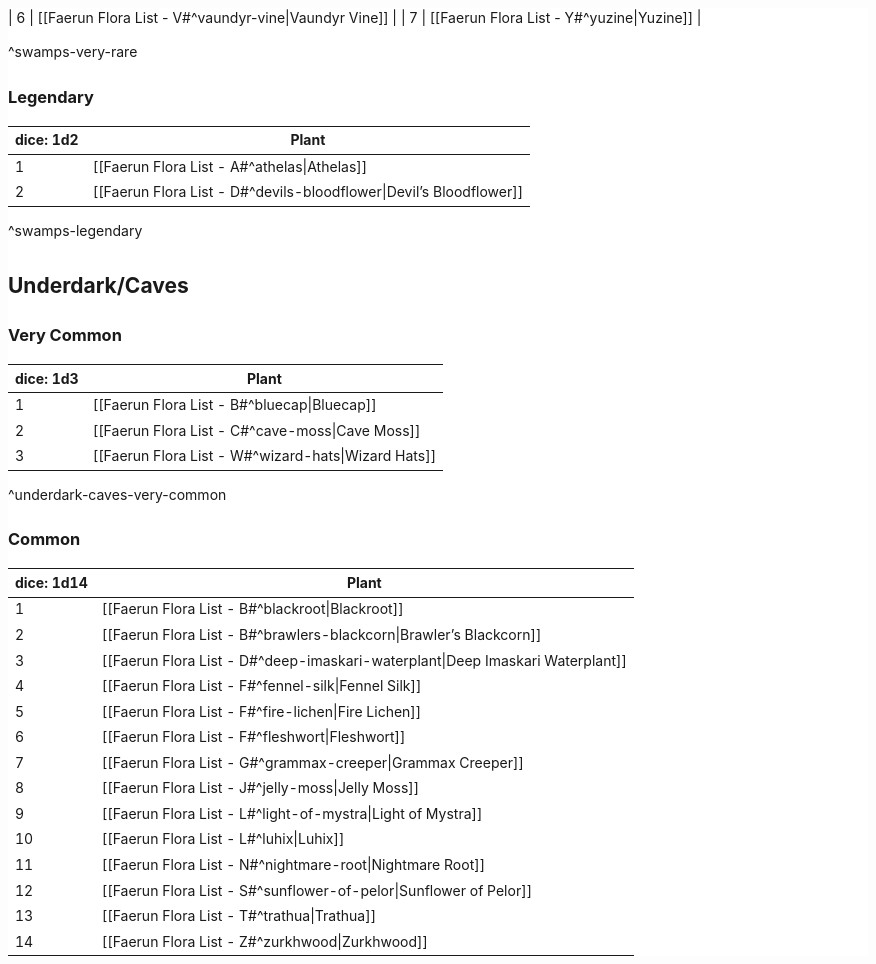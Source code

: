 | 6 | [[Faerun Flora List - V#^vaundyr-vine\|Vaundyr Vine]] |
| 7 | [[Faerun Flora List - Y#^yuzine\|Yuzine]] |

^swamps-very-rare

### Legendary
| dice: 1d2 | Plant |
|-------|-------|
| 1 | [[Faerun Flora List - A#^athelas\|Athelas]] |
| 2 | [[Faerun Flora List - D#^devils-bloodflower\|Devil’s Bloodflower]] |

^swamps-legendary

## Underdark/Caves
### Very Common
| dice: 1d3 | Plant |
|-------|-------|
| 1 | [[Faerun Flora List - B#^bluecap\|Bluecap]] |
| 2 | [[Faerun Flora List - C#^cave-moss\|Cave Moss]] |
| 3 | [[Faerun Flora List - W#^wizard-hats\|Wizard Hats]] |

^underdark-caves-very-common

### Common
| dice: 1d14 | Plant |
|-------|-------|
| 1 | [[Faerun Flora List - B#^blackroot\|Blackroot]] |
| 2 | [[Faerun Flora List - B#^brawlers-blackcorn\|Brawler’s Blackcorn]] |
| 3 | [[Faerun Flora List - D#^deep-imaskari-waterplant\|Deep Imaskari Waterplant]] |
| 4 | [[Faerun Flora List - F#^fennel-silk\|Fennel Silk]] |
| 5 | [[Faerun Flora List - F#^fire-lichen\|Fire Lichen]] |
| 6 | [[Faerun Flora List - F#^fleshwort\|Fleshwort]] |
| 7 | [[Faerun Flora List - G#^grammax-creeper\|Grammax Creeper]] |
| 8 | [[Faerun Flora List - J#^jelly-moss\|Jelly Moss]] |
| 9 | [[Faerun Flora List - L#^light-of-mystra\|Light of Mystra]] |
| 10 | [[Faerun Flora List - L#^luhix\|Luhix]] |
| 11 | [[Faerun Flora List - N#^nightmare-root\|Nightmare Root]] |
| 12 | [[Faerun Flora List - S#^sunflower-of-pelor\|Sunflower of Pelor]] |
| 13 | [[Faerun Flora List - T#^trathua\|Trathua]] |
| 14 | [[Faerun Flora List - Z#^zurkhwood\|Zurkhwood]] |
